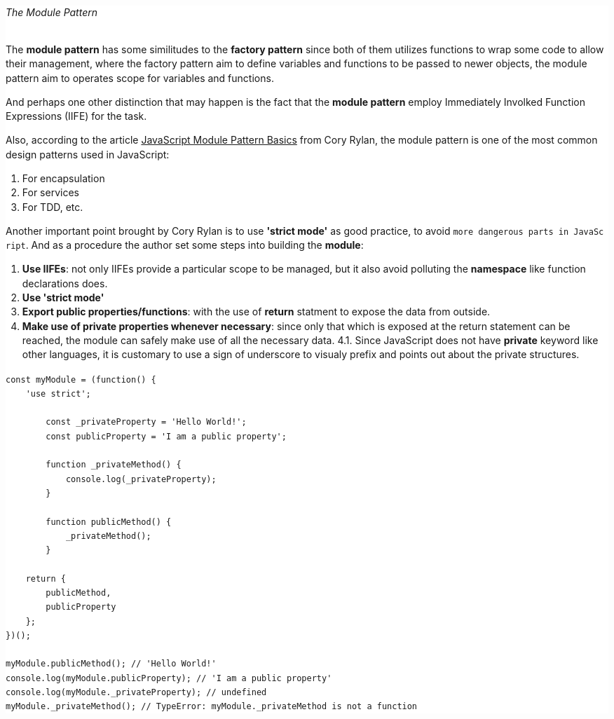 
###### The Module Pattern 

The **module pattern** has some similitudes to the **factory pattern** since both of them utilizes functions to wrap some code to allow their management, where the factory pattern aim to define variables and functions to be passed to newer objects, the module pattern aim to operates scope for variables and functions.


And perhaps one other distinction that may happen is the fact that the **module pattern** employ Immediately Involked Function Expressions (IIFE) for the task.


Also, according to the article [JavaScript Module Pattern Basics](https://coryrylan.com/blog/javascript-module-pattern-basics) from Cory Rylan, the module pattern is one of the most common design patterns used in JavaScript:

1. For encapsulation
2. For services
3. For TDD, etc.


Another important point brought by Cory Rylan is to use **'strict mode'** as good practice, to avoid `more dangerous parts in JavaScript`. And as a procedure the author set some steps into building the **module**:

1. **Use IIFEs**: not only IIFEs provide a particular scope to be managed, but it also avoid polluting the **namespace** like function declarations does.
2. **Use 'strict mode'**
3. **Export public properties/functions**: with the use of **return** statment to expose the data from outside.
4. **Make use of private properties whenever necessary**: since only that which is exposed at the return statement can be reached, the module can safely make use of all the necessary data.
    4.1. Since JavaScript does not have **private** keyword like other languages, it is customary to use a sign of underscore to visualy prefix and points out about the private structures.


```
const myModule = (function() {
    'use strict';
        
        const _privateProperty = 'Hello World!';
        const publicProperty = 'I am a public property';
        
        function _privateMethod() {
            console.log(_privateProperty);
        }
        
        function publicMethod() {
            _privateMethod();
        }
        
    return {
        publicMethod,
        publicProperty
    };
})();

myModule.publicMethod(); // 'Hello World!'
console.log(myModule.publicProperty); // 'I am a public property'
console.log(myModule._privateProperty); // undefined
myModule._privateMethod(); // TypeError: myModule._privateMethod is not a function
```
